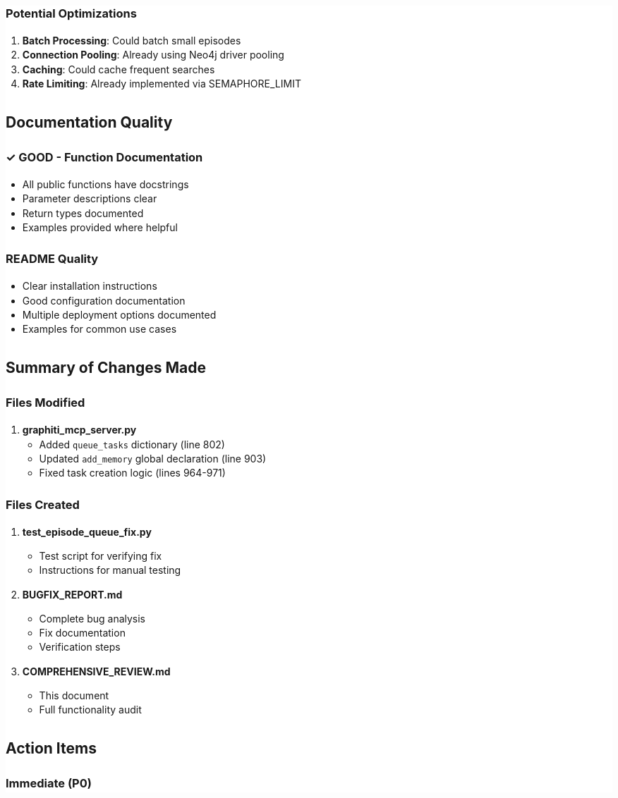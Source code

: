 ### Potential Optimizations

1. **Batch Processing**: Could batch small episodes
2. **Connection Pooling**: Already using Neo4j driver pooling
3. **Caching**: Could cache frequent searches
4. **Rate Limiting**: Already implemented via SEMAPHORE_LIMIT

## Documentation Quality

### ✓ GOOD - Function Documentation

- All public functions have docstrings
- Parameter descriptions clear
- Return types documented
- Examples provided where helpful

### README Quality

- Clear installation instructions
- Good configuration documentation
- Multiple deployment options documented
- Examples for common use cases

## Summary of Changes Made

### Files Modified

1. **graphiti_mcp_server.py**
   - Added `queue_tasks` dictionary (line 802)
   - Updated `add_memory` global declaration (line 903)
   - Fixed task creation logic (lines 964-971)

### Files Created

1. **test_episode_queue_fix.py**
   - Test script for verifying fix
   - Instructions for manual testing

2. **BUGFIX_REPORT.md**
   - Complete bug analysis
   - Fix documentation
   - Verification steps

3. **COMPREHENSIVE_REVIEW.md**
   - This document
   - Full functionality audit

## Action Items

### Immediate (P0)

